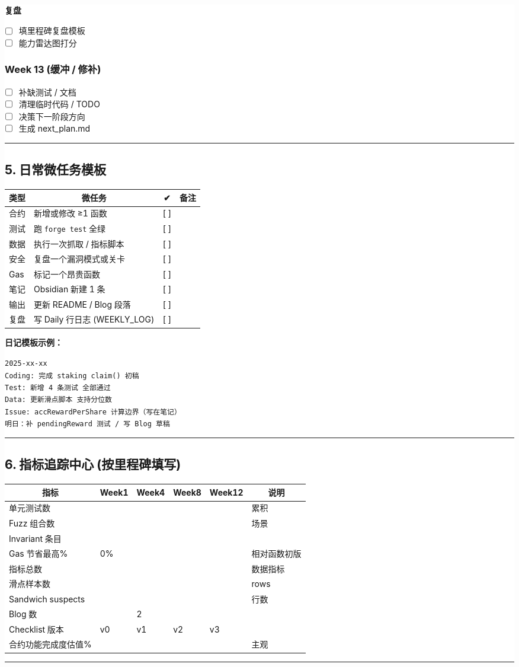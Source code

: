 **复盘**
- [ ] 填里程碑复盘模板
- [ ] 能力雷达图打分

### Week 13 (缓冲 / 修补)
- [ ] 补缺测试 / 文档
- [ ] 清理临时代码 / TODO
- [ ] 决策下一阶段方向
- [ ] 生成 next_plan.md

---

## 5. 日常微任务模板

| 类型 | 微任务 | ✔ | 备注 |
|------|--------|----|------|
| 合约 | 新增或修改 ≥1 函数 | [ ] |  |
| 测试 | 跑 `forge test` 全绿 | [ ] |  |
| 数据 | 执行一次抓取 / 指标脚本 | [ ] |  |
| 安全 | 复盘一个漏洞模式或关卡 | [ ] |  |
| Gas | 标记一个昂贵函数 | [ ] |  |
| 笔记 | Obsidian 新建 1 条 | [ ] |  |
| 输出 | 更新 README / Blog 段落 | [ ] |  |
| 复盘 | 写 Daily 行日志 (WEEKLY_LOG) | [ ] |  |

**日记模板示例：**
```
2025-xx-xx
Coding: 完成 staking claim() 初稿
Test: 新增 4 条测试 全部通过
Data: 更新滑点脚本 支持分位数
Issue: accRewardPerShare 计算边界（写在笔记）
明日：补 pendingReward 测试 / 写 Blog 草稿
```

---

## 6. 指标追踪中心 (按里程碑填写)

| 指标 | Week1 | Week4 | Week8 | Week12 | 说明 |
|------|-------|-------|-------|--------|------|
| 单元测试数 |  |  |  |  | 累积 |
| Fuzz 组合数 |  |  |  |  | 场景 |
| Invariant 条目 |  |  |  |  | |
| Gas 节省最高% | 0% |  |  |  | 相对函数初版 |
| 指标总数 |  |  |  |  | 数据指标 |
| 滑点样本数 |  |  |  |  | rows |
| Sandwich suspects |  |  |  |  | 行数 |
| Blog 数 |  | 2 |  |  | |
| Checklist 版本 | v0 | v1 | v2 | v3 | |
| 合约功能完成度估值% |  |  |  |  | 主观 |

---